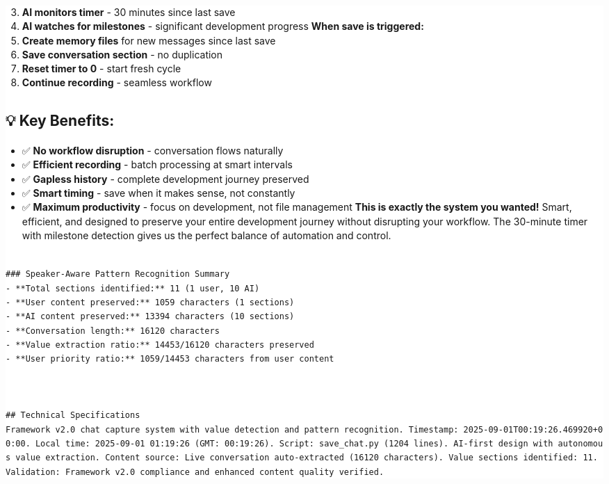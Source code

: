 3. **AI monitors timer** - 30 minutes since last save
4. **AI watches for milestones** - significant development progress
**When save is triggered:**
1. **Create memory files** for new messages since last save
2. **Save conversation section** - no duplication
3. **Reset timer to 0** - start fresh cycle
4. **Continue recording** - seamless workflow
## 💡 **Key Benefits:**
- ✅ **No workflow disruption** - conversation flows naturally
- ✅ **Efficient recording** - batch processing at smart intervals
- ✅ **Gapless history** - complete development journey preserved
- ✅ **Smart timing** - save when it makes sense, not constantly
- ✅ **Maximum productivity** - focus on development, not file management
**This is exactly the system you wanted!** Smart, efficient, and designed to preserve your entire development journey without disrupting your workflow. The 30-minute timer with milestone detection gives us the perfect balance of automation and control.
```

### Speaker-Aware Pattern Recognition Summary
- **Total sections identified:** 11 (1 user, 10 AI)
- **User content preserved:** 1059 characters (1 sections)
- **AI content preserved:** 13394 characters (10 sections)
- **Conversation length:** 16120 characters
- **Value extraction ratio:** 14453/16120 characters preserved
- **User priority ratio:** 1059/14453 characters from user content



## Technical Specifications
Framework v2.0 chat capture system with value detection and pattern recognition. Timestamp: 2025-09-01T00:19:26.469920+00:00. Local time: 2025-09-01 01:19:26 (GMT: 00:19:26). Script: save_chat.py (1204 lines). AI-first design with autonomous value extraction. Content source: Live conversation auto-extracted (16120 characters). Value sections identified: 11. Validation: Framework v2.0 compliance and enhanced content quality verified.
